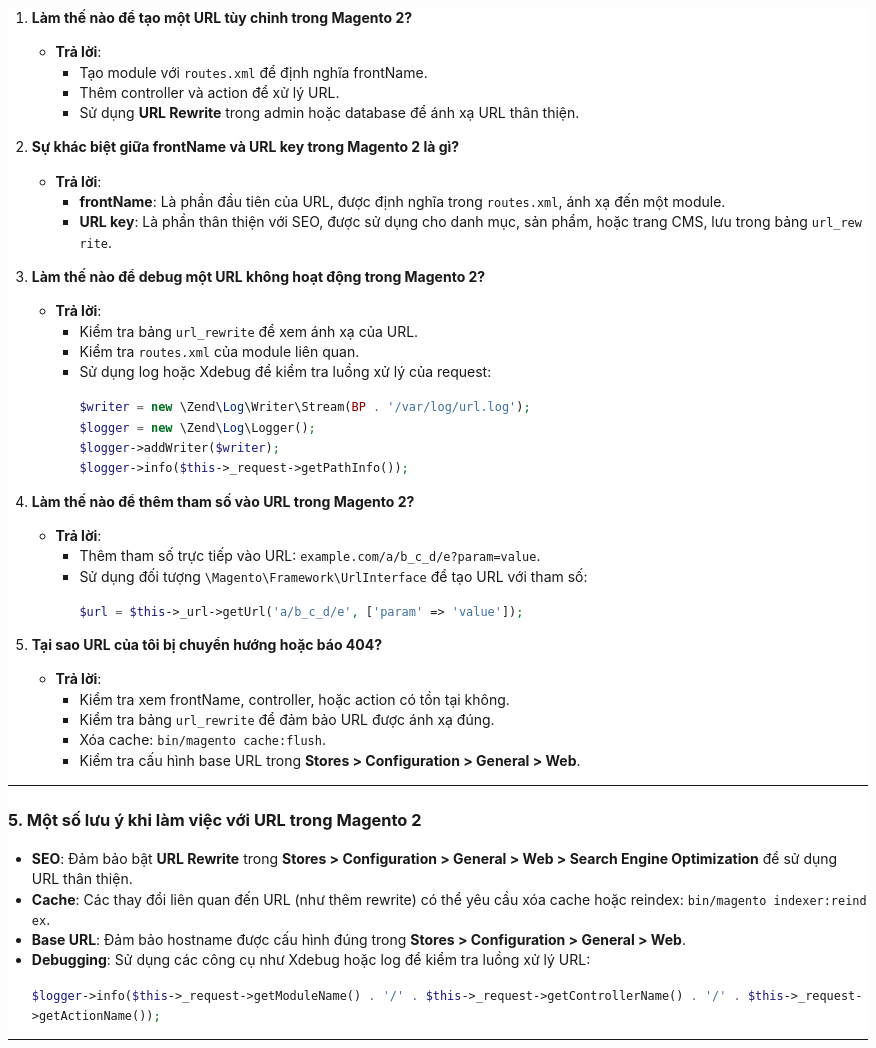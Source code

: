 1. **Làm thế nào để tạo một URL tùy chỉnh trong Magento 2?**
   - **Trả lời**:
     - Tạo module với `routes.xml` để định nghĩa frontName.
     - Thêm controller và action để xử lý URL.
     - Sử dụng **URL Rewrite** trong admin hoặc database để ánh xạ URL thân thiện.

2. **Sự khác biệt giữa frontName và URL key trong Magento 2 là gì?**
   - **Trả lời**:
     - **frontName**: Là phần đầu tiên của URL, được định nghĩa trong `routes.xml`, ánh xạ đến một module.
     - **URL key**: Là phần thân thiện với SEO, được sử dụng cho danh mục, sản phẩm, hoặc trang CMS, lưu trong bảng `url_rewrite`.

3. **Làm thế nào để debug một URL không hoạt động trong Magento 2?**
   - **Trả lời**:
     - Kiểm tra bảng `url_rewrite` để xem ánh xạ của URL.
     - Kiểm tra `routes.xml` của module liên quan.
     - Sử dụng log hoặc Xdebug để kiểm tra luồng xử lý của request:
       ```php
       $writer = new \Zend\Log\Writer\Stream(BP . '/var/log/url.log');
       $logger = new \Zend\Log\Logger();
       $logger->addWriter($writer);
       $logger->info($this->_request->getPathInfo());
       ```

4. **Làm thế nào để thêm tham số vào URL trong Magento 2?**
   - **Trả lời**:
     - Thêm tham số trực tiếp vào URL: `example.com/a/b_c_d/e?param=value`.
     - Sử dụng đối tượng `\Magento\Framework\UrlInterface` để tạo URL với tham số:
       ```php
       $url = $this->_url->getUrl('a/b_c_d/e', ['param' => 'value']);
       ```

5. **Tại sao URL của tôi bị chuyển hướng hoặc báo 404?**
   - **Trả lời**:
     - Kiểm tra xem frontName, controller, hoặc action có tồn tại không.
     - Kiểm tra bảng `url_rewrite` để đảm bảo URL được ánh xạ đúng.
     - Xóa cache: `bin/magento cache:flush`.
     - Kiểm tra cấu hình base URL trong **Stores > Configuration > General > Web**.

---

### 5. Một số lưu ý khi làm việc với URL trong Magento 2
- **SEO**: Đảm bảo bật **URL Rewrite** trong **Stores > Configuration > General > Web > Search Engine Optimization** để sử dụng URL thân thiện.
- **Cache**: Các thay đổi liên quan đến URL (như thêm rewrite) có thể yêu cầu xóa cache hoặc reindex: `bin/magento indexer:reindex`.
- **Base URL**: Đảm bảo hostname được cấu hình đúng trong **Stores > Configuration > General > Web**.
- **Debugging**: Sử dụng các công cụ như Xdebug hoặc log để kiểm tra luồng xử lý URL:
  ```php
  $logger->info($this->_request->getModuleName() . '/' . $this->_request->getControllerName() . '/' . $this->_request->getActionName());
  ```

---